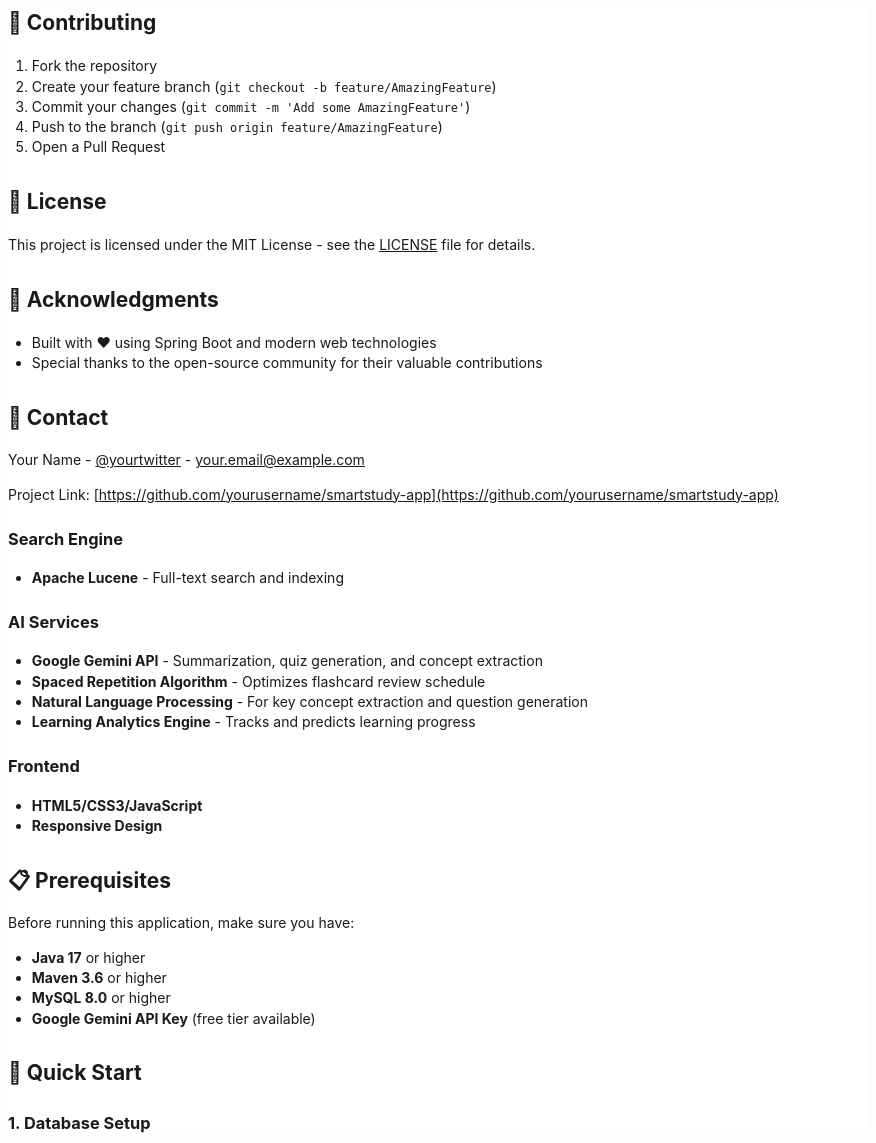 ## 🤝 Contributing

1. Fork the repository
2. Create your feature branch (`git checkout -b feature/AmazingFeature`)
3. Commit your changes (`git commit -m 'Add some AmazingFeature'`)
4. Push to the branch (`git push origin feature/AmazingFeature`)
5. Open a Pull Request

## 📄 License

This project is licensed under the MIT License - see the [LICENSE](LICENSE) file for details.

## 🙏 Acknowledgments

- Built with ❤️ using Spring Boot and modern web technologies
- Special thanks to the open-source community for their valuable contributions

## 📧 Contact

Your Name - [@yourtwitter](https://twitter.com/yourtwitter) - your.email@example.com

Project Link: [https://github.com/yourusername/smartstudy-app](https://github.com/yourusername/smartstudy-app)
### Search Engine
- **Apache Lucene** - Full-text search and indexing

### AI Services
- **Google Gemini API** - Summarization, quiz generation, and concept extraction
- **Spaced Repetition Algorithm** - Optimizes flashcard review schedule
- **Natural Language Processing** - For key concept extraction and question generation
- **Learning Analytics Engine** - Tracks and predicts learning progress

### Frontend
- **HTML5/CSS3/JavaScript**
- **Responsive Design**

## 📋 Prerequisites

Before running this application, make sure you have:

- **Java 17** or higher
- **Maven 3.6** or higher
- **MySQL 8.0** or higher
- **Google Gemini API Key** (free tier available)

## 🚀 Quick Start

### 1. Database Setup
